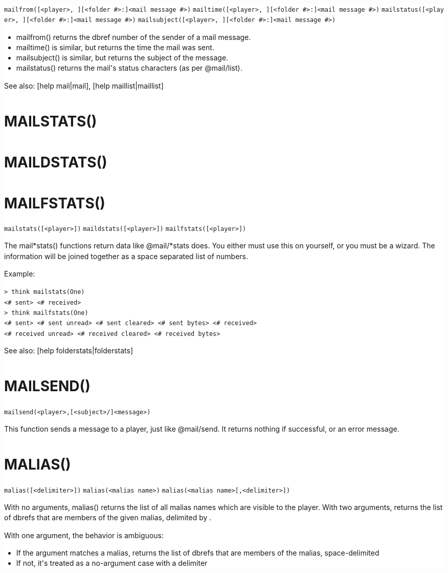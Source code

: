 `mailfrom([<player>, ][<folder #>:]<mail message #>)`
`mailtime([<player>, ][<folder #>:]<mail message #>)`
`mailstatus([<player>, ][<folder #>:]<mail message #>)`
`mailsubject([<player>, ][<folder #>:]<mail message #>)`

* mailfrom() returns the dbref number of the sender of a mail message.
* mailtime() is similar, but returns the time the mail was sent.
* mailsubject() is similar, but returns the subject of the message.
* mailstatus() returns the mail's status characters (as per @mail/list).

See also: [help mail|mail], [help maillist|maillist]

# MAILSTATS()
# MAILDSTATS()
# MAILFSTATS()

`mailstats([<player>])`
`maildstats([<player>])`
`mailfstats([<player>])`

The mail*stats() functions return data like @mail/*stats does. You either must use this on yourself, or you must be a wizard. The information will be joined together as a space separated list of numbers.

Example:
```
> think mailstats(One)
<# sent> <# received>
> think mailfstats(One)
<# sent> <# sent unread> <# sent cleared> <# sent bytes> <# received>
<# received unread> <# received cleared> <# received bytes>
```

See also: [help folderstats|folderstats]

# MAILSEND()

`mailsend(<player>,[<subject>/]<message>)`

This function sends a message to a player, just like @mail/send. It returns nothing if successful, or an error message.

# MALIAS()

`malias([<delimiter>])`
`malias(<malias name>)`
`malias(<malias name>[,<delimiter>])`

With no arguments, malias() returns the list of all malias names which are visible to the player. With two arguments, returns the list of dbrefs that are members of the given malias, delimited by *<delimiter>*.

With one argument, the behavior is ambiguous:
* If the argument matches a malias, returns the list of dbrefs that are members of the malias, space-delimited
* If not, it's treated as a no-argument case with a delimiter